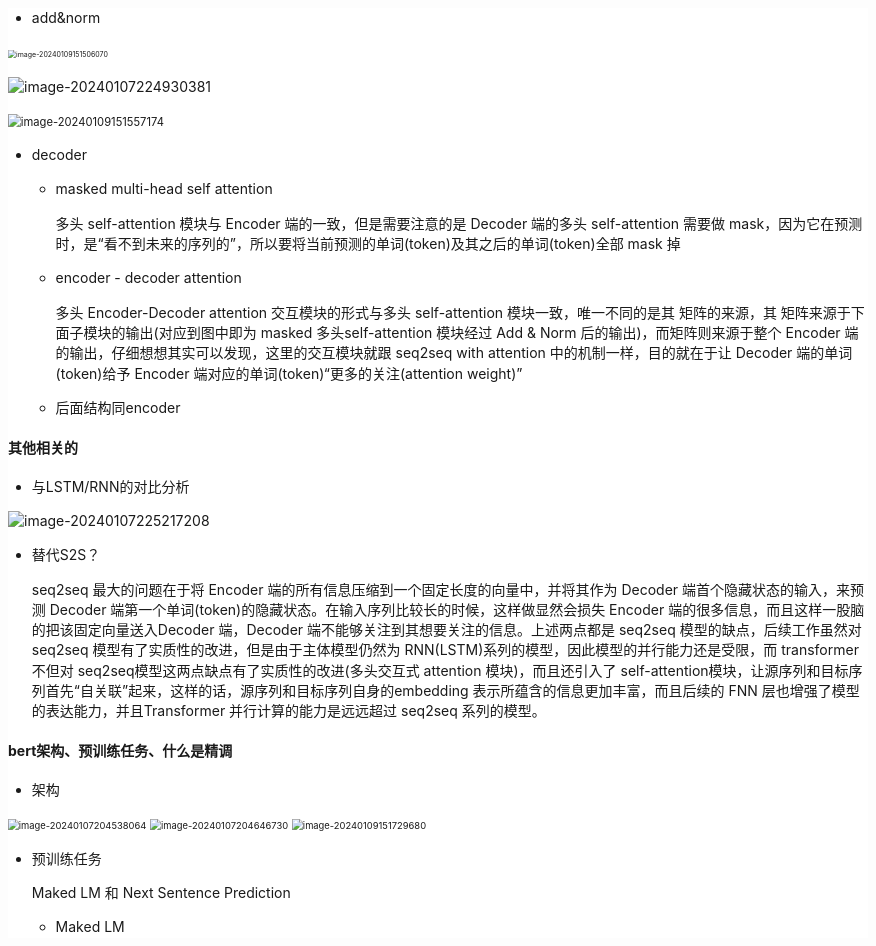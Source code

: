   

  * add&norm
  
  <img src="C:\Users\wz\AppData\Roaming\Typora\typora-user-images\image-20240109151506070.png" alt="image-20240109151506070" style="zoom: 50%;" />

![image-20240107224930381](C:\Users\wz\AppData\Roaming\Typora\typora-user-images\image-20240107224930381.png)

<img src="C:\Users\wz\AppData\Roaming\Typora\typora-user-images\image-20240109151557174.png" alt="image-20240109151557174" style="zoom: 80%;" />

* decoder

  * masked multi-head self attention

    多头 self-attention 模块与 Encoder 端的一致，但是需要注意的是 Decoder 端的多头 self-attention 需要做 mask，因为它在预测时，是“看不到未来的序列的”，所以要将当前预测的单词(token)及其之后的单词(token)全部 mask 掉

    

  * encoder - decoder attention

    多头 Encoder-Decoder attention 交互模块的形式与多头 self-attention 模块一致，唯一不同的是其 矩阵的来源，其 矩阵来源于下面子模块的输出(对应到图中即为 masked 多头self-attention 模块经过 Add & Norm 后的输出)，而矩阵则来源于整个 Encoder 端的输出，仔细想想其实可以发现，这里的交互模块就跟 seq2seq with attention 中的机制一样，目的就在于让 Decoder 端的单词(token)给予 Encoder 端对应的单词(token)“更多的关注(attention weight)”

    

  * 后面结构同encoder

#### 其他相关的

* 与LSTM/RNN的对比分析

![image-20240107225217208](C:\Users\wz\AppData\Roaming\Typora\typora-user-images\image-20240107225217208.png)

* 替代S2S？

  seq2seq 最大的问题在于将 Encoder 端的所有信息压缩到一个固定长度的向量中，并将其作为 Decoder 端首个隐藏状态的输入，来预测 Decoder 端第一个单词(token)的隐藏状态。在输入序列比较长的时候，这样做显然会损失 Encoder 端的很多信息，而且这样一股脑的把该固定向量送入Decoder 端，Decoder 端不能够关注到其想要关注的信息。上述两点都是 seq2seq 模型的缺点，后续工作虽然对 seq2seq 模型有了实质性的改进，但是由于主体模型仍然为 RNN(LSTM)系列的模型，因此模型的并行能力还是受限，而 transformer 不但对 seq2seq模型这两点缺点有了实质性的改进(多头交互式 attention 模块)，而且还引入了 self-attention模块，让源序列和目标序列首先“自关联”起来，这样的话，源序列和目标序列自身的embedding 表示所蕴含的信息更加丰富，而且后续的 FNN 层也增强了模型的表达能力，并且Transformer 并行计算的能力是远远超过 seq2seq 系列的模型。

#### bert架构、预训练任务、什么是精调

* 架构

<img src="C:\Users\wz\AppData\Roaming\Typora\typora-user-images\image-20240107204538064.png" alt="image-20240107204538064" style="zoom:67%;" />

<img src="C:\Users\wz\AppData\Roaming\Typora\typora-user-images\image-20240107204646730.png" alt="image-20240107204646730" style="zoom:67%;" />

<img src="C:\Users\wz\AppData\Roaming\Typora\typora-user-images\image-20240109151729680.png" alt="image-20240109151729680" style="zoom: 67%;" />

* 预训练任务

  Maked LM 和 Next Sentence Prediction

  * Maked LM
